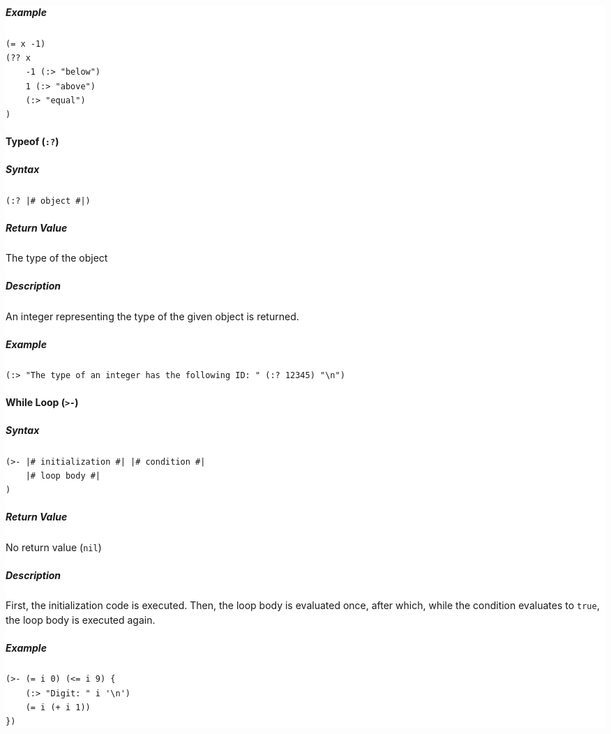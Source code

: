 ##### Example

```sll
(= x -1)
(?? x
	-1 (:> "below")
	1 (:> "above")
	(:> "equal")
)
```

#### Typeof (`:?`)

##### Syntax

```sll
(:? |# object #|)
```

##### Return Value

The type of the object

##### Description

An integer representing the type of the given object is returned.

##### Example

```sll
(:> "The type of an integer has the following ID: " (:? 12345) "\n")
```

#### While Loop (`>-`)

##### Syntax

```sll
(>- |# initialization #| |# condition #|
	|# loop body #|
)
```

##### Return Value

No return value (`nil`)

##### Description

First, the initialization code is executed. Then, the loop body is evaluated once, after which, while the condition evaluates to `true`, the loop body is executed again.

##### Example

```sll
(>- (= i 0) (<= i 9) {
	(:> "Digit: " i '\n')
	(= i (+ i 1))
})
```
